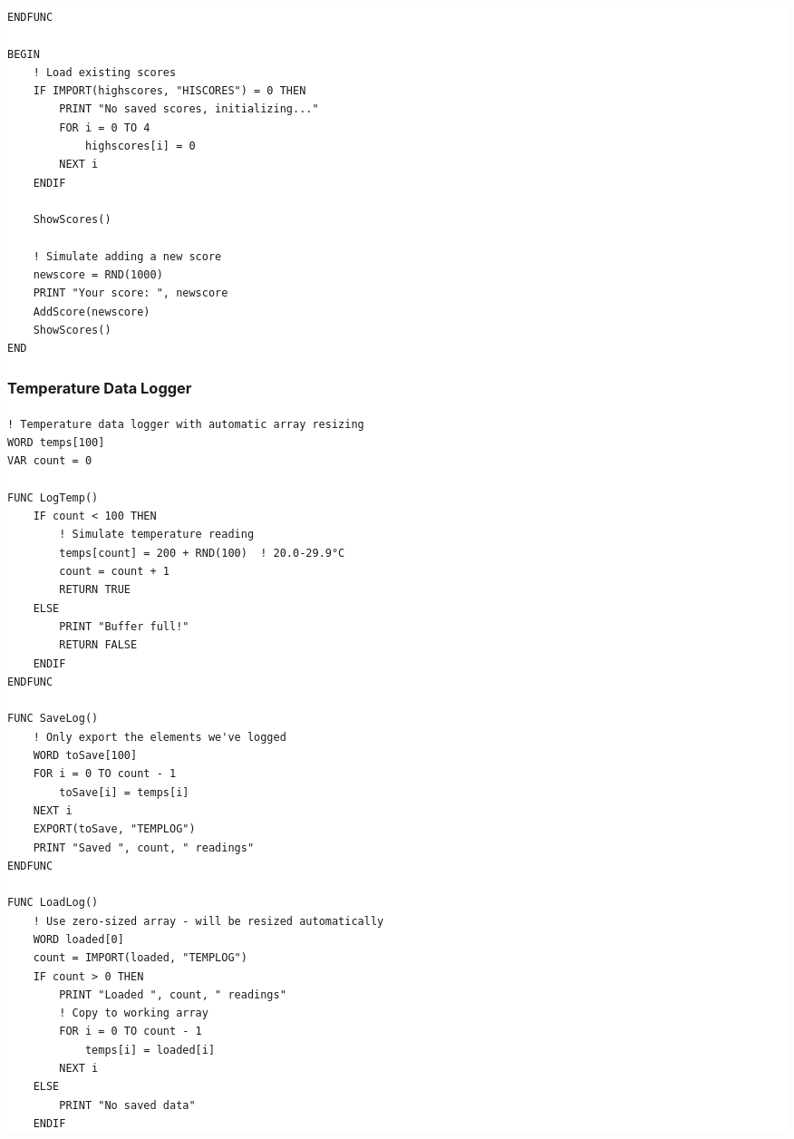 ```basic
ENDFUNC

BEGIN
    ! Load existing scores
    IF IMPORT(highscores, "HISCORES") = 0 THEN
        PRINT "No saved scores, initializing..."
        FOR i = 0 TO 4
            highscores[i] = 0
        NEXT i
    ENDIF
    
    ShowScores()
    
    ! Simulate adding a new score
    newscore = RND(1000)
    PRINT "Your score: ", newscore
    AddScore(newscore)
    ShowScores()
END
```

### Temperature Data Logger

```basic
! Temperature data logger with automatic array resizing
WORD temps[100]
VAR count = 0

FUNC LogTemp()
    IF count < 100 THEN
        ! Simulate temperature reading
        temps[count] = 200 + RND(100)  ! 20.0-29.9°C
        count = count + 1
        RETURN TRUE
    ELSE
        PRINT "Buffer full!"
        RETURN FALSE
    ENDIF
ENDFUNC

FUNC SaveLog()
    ! Only export the elements we've logged
    WORD toSave[100]
    FOR i = 0 TO count - 1
        toSave[i] = temps[i]
    NEXT i
    EXPORT(toSave, "TEMPLOG")
    PRINT "Saved ", count, " readings"
ENDFUNC

FUNC LoadLog()
    ! Use zero-sized array - will be resized automatically
    WORD loaded[0]
    count = IMPORT(loaded, "TEMPLOG")
    IF count > 0 THEN
        PRINT "Loaded ", count, " readings"
        ! Copy to working array
        FOR i = 0 TO count - 1
            temps[i] = loaded[i]
        NEXT i
    ELSE
        PRINT "No saved data"
    ENDIF
```